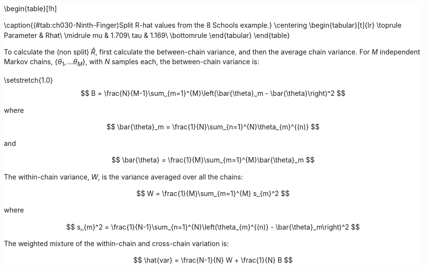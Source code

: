 
\begin{table}[!h]

\caption{(\#tab:ch030-Ninth-Finger)Split R-hat values from the 8 Schools example.}
\centering
\begin{tabular}[t]{lr}
\toprule
Parameter & Rhat\\
\midrule
mu & 1.709\\
tau & 1.169\\
\bottomrule
\end{tabular}
\end{table}


To calculate the (non split) $\hat{R}$, first calculate the between-chain variance, and then the average chain variance. For $M$ independent Markov chains, $\{\theta_1, \ldots \theta_M\}$, with $N$ samples each, the between-chain variance is:


\setstretch{1.0}
$$
B = \frac{N}{M-1}\sum_{m=1}^{M}\left(\bar{\theta}_m - \bar{\theta}\right)^2
$$


where


$$
\bar{\theta}_m = \frac{1}{N}\sum_{n=1}^{N}\theta_{m}^{(n)}
$$


and


$$
\bar{\theta} = \frac{1}{M}\sum_{m=1}^{M}\bar{\theta}_m
$$


The within-chain variance, $W$, is the variance averaged over all the chains:


$$
W = \frac{1}{M}\sum_{m=1}^{M} s_{m}^2
$$


where


$$
s_{m}^2 = \frac{1}{N-1}\sum_{n=1}^{N}\left(\theta_{m}^{(n)} - \bar{\theta}_m\right)^2
$$


The weighted mixture of the within-chain and cross-chain variation is:


$$
\hat{var} = \frac{N-1}{N} W + \frac{1}{N} B
$$
